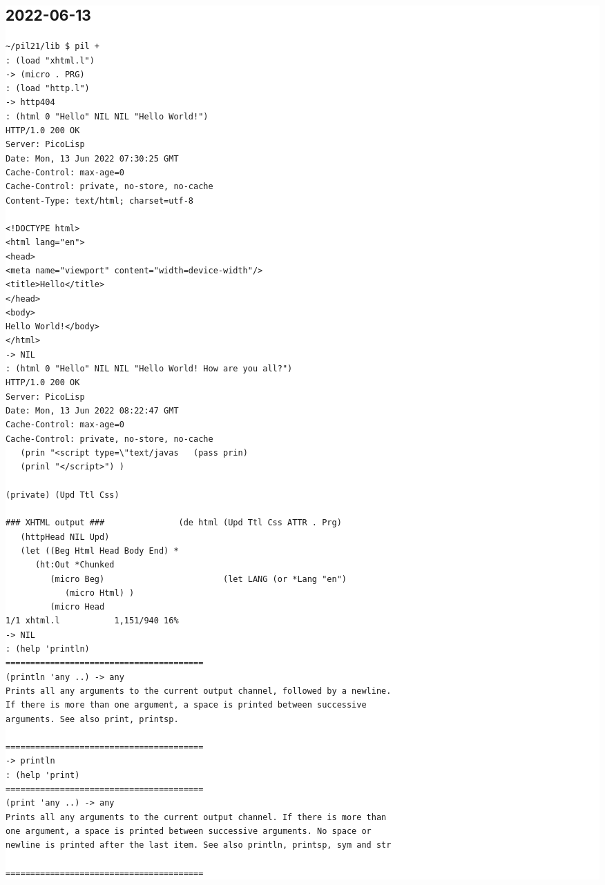 ## 2022-06-13

```
~/pil21/lib $ pil +
: (load "xhtml.l")
-> (micro . PRG)
: (load "http.l")
-> http404
: (html 0 "Hello" NIL NIL "Hello World!")
HTTP/1.0 200 OK
Server: PicoLisp
Date: Mon, 13 Jun 2022 07:30:25 GMT
Cache-Control: max-age=0
Cache-Control: private, no-store, no-cache
Content-Type: text/html; charset=utf-8

<!DOCTYPE html>
<html lang="en">
<head>
<meta name="viewport" content="width=device-width"/>
<title>Hello</title>
</head>
<body>
Hello World!</body>
</html>
-> NIL
: (html 0 "Hello" NIL NIL "Hello World! How are you all?")
HTTP/1.0 200 OK
Server: PicoLisp
Date: Mon, 13 Jun 2022 08:22:47 GMT
Cache-Control: max-age=0
Cache-Control: private, no-store, no-cache
   (prin "<script type=\"text/javas   (pass prin)
   (prinl "</script>") )

(private) (Upd Ttl Css)

### XHTML output ###               (de html (Upd Ttl Css ATTR . Prg)
   (httpHead NIL Upd)
   (let ((Beg Html Head Body End) *
      (ht:Out *Chunked
         (micro Beg)                        (let LANG (or *Lang "en")
            (micro Html) )
         (micro Head
1/1 xhtml.l           1,151/940 16%
-> NIL
: (help 'println)
========================================
(println 'any ..) -> any
Prints all any arguments to the current output channel, followed by a newline.
If there is more than one argument, a space is printed between successive
arguments. See also print, printsp.

========================================
-> println
: (help 'print)
========================================
(print 'any ..) -> any
Prints all any arguments to the current output channel. If there is more than
one argument, a space is printed between successive arguments. No space or
newline is printed after the last item. See also println, printsp, sym and str

========================================
```